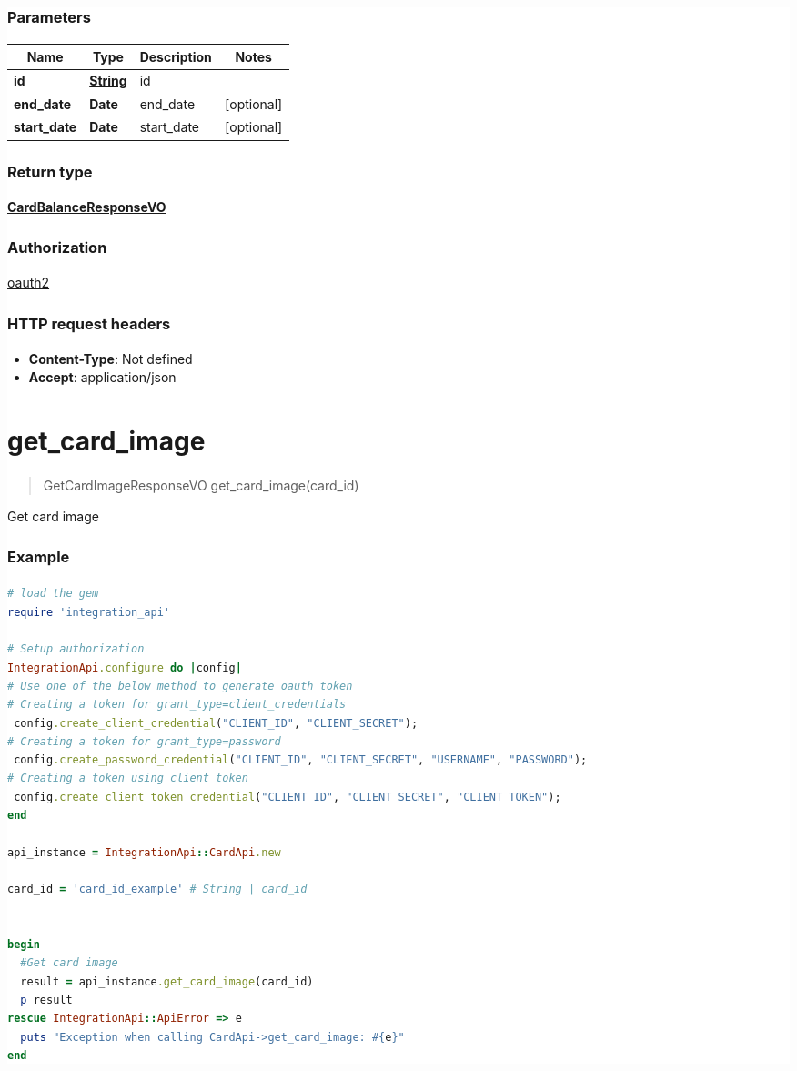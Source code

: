 ### Parameters

Name | Type | Description  | Notes
------------- | ------------- | ------------- | -------------
 **id** | [**String**](.md)| id | 
 **end_date** | **Date**| end_date | [optional] 
 **start_date** | **Date**| start_date | [optional] 

### Return type

[**CardBalanceResponseVO**](CardBalanceResponseVO.md)

### Authorization

[oauth2](../README.md#oauth2)

### HTTP request headers

 - **Content-Type**: Not defined
 - **Accept**: application/json



# **get_card_image**
> GetCardImageResponseVO get_card_image(card_id)

Get card image

### Example
```ruby
# load the gem
require 'integration_api'

# Setup authorization
IntegrationApi.configure do |config|
# Use one of the below method to generate oauth token        
# Creating a token for grant_type=client_credentials
 config.create_client_credential("CLIENT_ID", "CLIENT_SECRET");
# Creating a token for grant_type=password
 config.create_password_credential("CLIENT_ID", "CLIENT_SECRET", "USERNAME", "PASSWORD");
# Creating a token using client token
 config.create_client_token_credential("CLIENT_ID", "CLIENT_SECRET", "CLIENT_TOKEN");
end

api_instance = IntegrationApi::CardApi.new

card_id = 'card_id_example' # String | card_id


begin
  #Get card image
  result = api_instance.get_card_image(card_id)
  p result
rescue IntegrationApi::ApiError => e
  puts "Exception when calling CardApi->get_card_image: #{e}"
end
```

